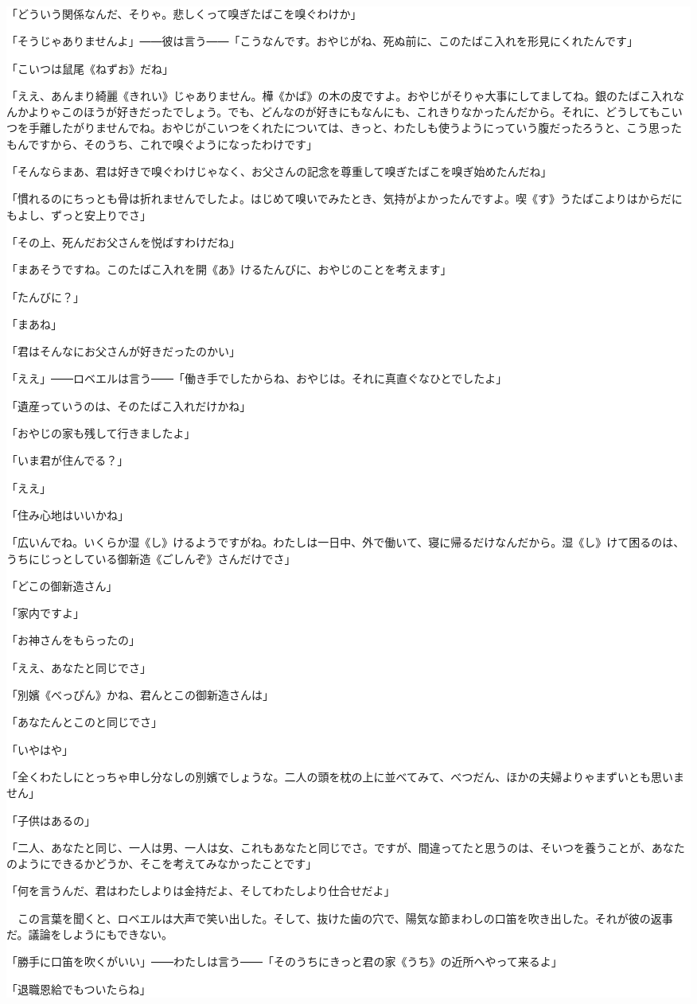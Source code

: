 「どういう関係なんだ、そりゃ。悲しくって嗅ぎたばこを嗅ぐわけか」

「そうじゃありませんよ」――彼は言う――「こうなんです。おやじがね、死ぬ前に、このたばこ入れを形見にくれたんです」

「こいつは鼠尾《ねずお》だね」

「ええ、あんまり綺麗《きれい》じゃありません。樺《かば》の木の皮ですよ。おやじがそりゃ大事にしてましてね。銀のたばこ入れなんかよりゃこのほうが好きだったでしょう。でも、どんなのが好きにもなんにも、これきりなかったんだから。それに、どうしてもこいつを手離したがりませんでね。おやじがこいつをくれたについては、きっと、わたしも使うようにっていう腹だったろうと、こう思ったもんですから、そのうち、これで嗅ぐようになったわけです」

「そんならまあ、君は好きで嗅ぐわけじゃなく、お父さんの記念を尊重して嗅ぎたばこを嗅ぎ始めたんだね」

「慣れるのにちっとも骨は折れませんでしたよ。はじめて嗅いでみたとき、気持がよかったんですよ。喫《す》うたばこよりはからだにもよし、ずっと安上りでさ」

「その上、死んだお父さんを悦ばすわけだね」

「まあそうですね。このたばこ入れを開《あ》けるたんびに、おやじのことを考えます」

「たんびに？」

「まあね」

「君はそんなにお父さんが好きだったのかい」

「ええ」――ロベエルは言う――「働き手でしたからね、おやじは。それに真直ぐなひとでしたよ」

「遺産っていうのは、そのたばこ入れだけかね」

「おやじの家も残して行きましたよ」

「いま君が住んでる？」

「ええ」

「住み心地はいいかね」

「広いんでね。いくらか湿《し》けるようですがね。わたしは一日中、外で働いて、寝に帰るだけなんだから。湿《し》けて困るのは、うちにじっとしている御新造《ごしんぞ》さんだけでさ」

「どこの御新造さん」

「家内ですよ」

「お神さんをもらったの」

「ええ、あなたと同じでさ」

「別嬪《べっぴん》かね、君んとこの御新造さんは」

「あなたんとこのと同じでさ」

「いやはや」

「全くわたしにとっちゃ申し分なしの別嬪でしょうな。二人の頭を枕の上に並べてみて、べつだん、ほかの夫婦よりゃまずいとも思いません」

「子供はあるの」

「二人、あなたと同じ、一人は男、一人は女、これもあなたと同じでさ。ですが、間違ってたと思うのは、そいつを養うことが、あなたのようにできるかどうか、そこを考えてみなかったことです」

「何を言うんだ、君はわたしよりは金持だよ、そしてわたしより仕合せだよ」

　この言葉を聞くと、ロベエルは大声で笑い出した。そして、抜けた歯の穴で、陽気な節まわしの口笛を吹き出した。それが彼の返事だ。議論をしようにもできない。

「勝手に口笛を吹くがいい」――わたしは言う――「そのうちにきっと君の家《うち》の近所へやって来るよ」

「退職恩給でもついたらね」
